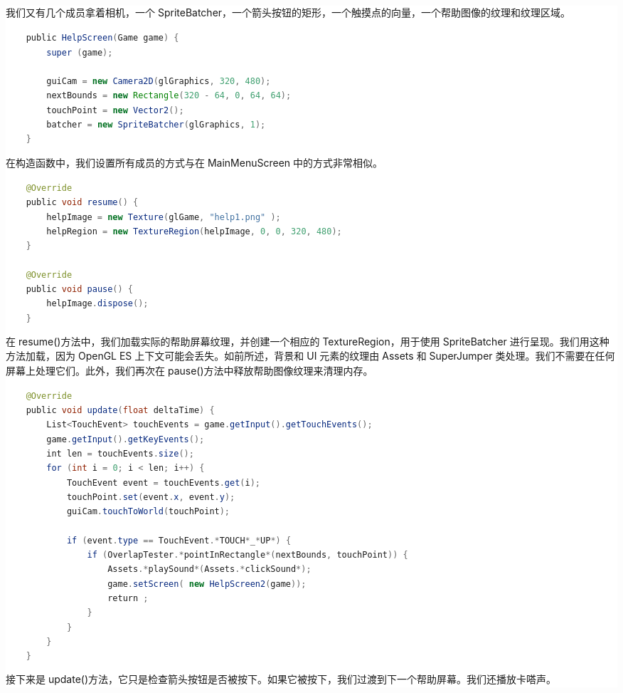 我们又有几个成员拿着相机，一个 SpriteBatcher，一个箭头按钮的矩形，一个触摸点的向量，一个帮助图像的纹理和纹理区域。

```java
    public HelpScreen(Game game) {
        super (game);

        guiCam = new Camera2D(glGraphics, 320, 480);
        nextBounds = new Rectangle(320 - 64, 0, 64, 64);
        touchPoint = new Vector2();
        batcher = new SpriteBatcher(glGraphics, 1);
    }
```

在构造函数中，我们设置所有成员的方式与在 MainMenuScreen 中的方式非常相似。

```java
    @Override
    public void resume() {
        helpImage = new Texture(glGame, "help1.png" );
        helpRegion = new TextureRegion(helpImage, 0, 0, 320, 480);
    }

    @Override
    public void pause() {
        helpImage.dispose();
    }
```

在 resume()方法中，我们加载实际的帮助屏幕纹理，并创建一个相应的 TextureRegion，用于使用 SpriteBatcher 进行呈现。我们用这种方法加载，因为 OpenGL ES 上下文可能会丢失。如前所述，背景和 UI 元素的纹理由 Assets 和 SuperJumper 类处理。我们不需要在任何屏幕上处理它们。此外，我们再次在 pause()方法中释放帮助图像纹理来清理内存。

```java
    @Override
    public void update(float deltaTime) {
        List<TouchEvent> touchEvents = game.getInput().getTouchEvents();
        game.getInput().getKeyEvents();
        int len = touchEvents.size();
        for (int i = 0; i < len; i++) {
            TouchEvent event = touchEvents.get(i);
            touchPoint.set(event.x, event.y);
            guiCam.touchToWorld(touchPoint);

            if (event.type == TouchEvent.*TOUCH*_*UP*) {
                if (OverlapTester.*pointInRectangle*(nextBounds, touchPoint)) {
                    Assets.*playSound*(Assets.*clickSound*);
                    game.setScreen( new HelpScreen2(game));
                    return ;
                }
            }
        }
    }
```

接下来是 update()方法，它只是检查箭头按钮是否被按下。如果它被按下，我们过渡到下一个帮助屏幕。我们还播放卡嗒声。
